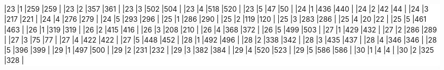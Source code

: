 |23    |1         |259             |259             |
|23    |2         |357             |361             |
|23    |3         |502             |504             |
|23    |4         |518             |520             |
|23    |5         |47              |50              |
|24    |1         |436             |440             |
|24    |2         |42              |44              |
|24    |3         |217             |221             |
|24    |4         |276             |279             |
|24    |5         |293             |296             |
|25    |1         |286             |290             |
|25    |2         |119             |120             |
|25    |3         |283             |286             |
|25    |4         |20              |22              |
|25    |5         |461             |463             |
|26    |1         |319             |319             |
|26    |2         |415             |416             |
|26    |3         |208             |210             |
|26    |4         |368             |372             |
|26    |5         |499             |503             |
|27    |1         |429             |432             |
|27    |2         |286             |289             |
|27    |3         |75              |77              |
|27    |4         |422             |422             |
|27    |5         |448             |452             |
|28    |1         |492             |496             |
|28    |2         |338             |342             |
|28    |3         |435             |437             |
|28    |4         |346             |346             |
|28    |5         |396             |399             |
|29    |1         |497             |500             |
|29    |2         |231             |232             |
|29    |3         |382             |384             |
|29    |4         |520             |523             |
|29    |5         |586             |586             |
|30    |1         |4               |4               |
|30    |2         |325             |328             |